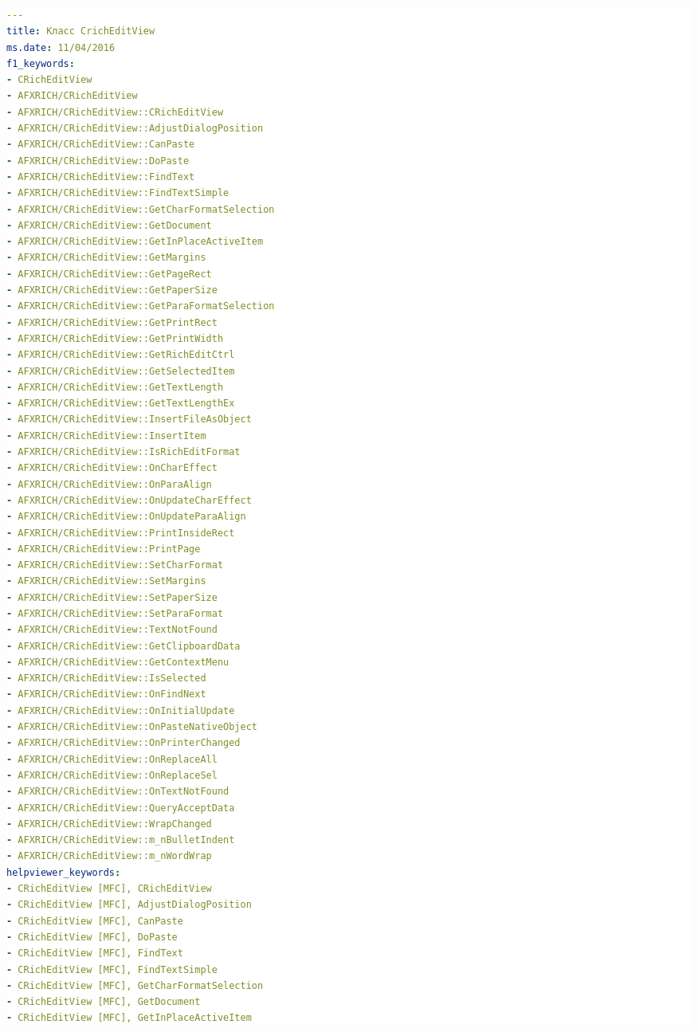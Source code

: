 ```yaml
---
title: Класс CrichEditView
ms.date: 11/04/2016
f1_keywords:
- CRichEditView
- AFXRICH/CRichEditView
- AFXRICH/CRichEditView::CRichEditView
- AFXRICH/CRichEditView::AdjustDialogPosition
- AFXRICH/CRichEditView::CanPaste
- AFXRICH/CRichEditView::DoPaste
- AFXRICH/CRichEditView::FindText
- AFXRICH/CRichEditView::FindTextSimple
- AFXRICH/CRichEditView::GetCharFormatSelection
- AFXRICH/CRichEditView::GetDocument
- AFXRICH/CRichEditView::GetInPlaceActiveItem
- AFXRICH/CRichEditView::GetMargins
- AFXRICH/CRichEditView::GetPageRect
- AFXRICH/CRichEditView::GetPaperSize
- AFXRICH/CRichEditView::GetParaFormatSelection
- AFXRICH/CRichEditView::GetPrintRect
- AFXRICH/CRichEditView::GetPrintWidth
- AFXRICH/CRichEditView::GetRichEditCtrl
- AFXRICH/CRichEditView::GetSelectedItem
- AFXRICH/CRichEditView::GetTextLength
- AFXRICH/CRichEditView::GetTextLengthEx
- AFXRICH/CRichEditView::InsertFileAsObject
- AFXRICH/CRichEditView::InsertItem
- AFXRICH/CRichEditView::IsRichEditFormat
- AFXRICH/CRichEditView::OnCharEffect
- AFXRICH/CRichEditView::OnParaAlign
- AFXRICH/CRichEditView::OnUpdateCharEffect
- AFXRICH/CRichEditView::OnUpdateParaAlign
- AFXRICH/CRichEditView::PrintInsideRect
- AFXRICH/CRichEditView::PrintPage
- AFXRICH/CRichEditView::SetCharFormat
- AFXRICH/CRichEditView::SetMargins
- AFXRICH/CRichEditView::SetPaperSize
- AFXRICH/CRichEditView::SetParaFormat
- AFXRICH/CRichEditView::TextNotFound
- AFXRICH/CRichEditView::GetClipboardData
- AFXRICH/CRichEditView::GetContextMenu
- AFXRICH/CRichEditView::IsSelected
- AFXRICH/CRichEditView::OnFindNext
- AFXRICH/CRichEditView::OnInitialUpdate
- AFXRICH/CRichEditView::OnPasteNativeObject
- AFXRICH/CRichEditView::OnPrinterChanged
- AFXRICH/CRichEditView::OnReplaceAll
- AFXRICH/CRichEditView::OnReplaceSel
- AFXRICH/CRichEditView::OnTextNotFound
- AFXRICH/CRichEditView::QueryAcceptData
- AFXRICH/CRichEditView::WrapChanged
- AFXRICH/CRichEditView::m_nBulletIndent
- AFXRICH/CRichEditView::m_nWordWrap
helpviewer_keywords:
- CRichEditView [MFC], CRichEditView
- CRichEditView [MFC], AdjustDialogPosition
- CRichEditView [MFC], CanPaste
- CRichEditView [MFC], DoPaste
- CRichEditView [MFC], FindText
- CRichEditView [MFC], FindTextSimple
- CRichEditView [MFC], GetCharFormatSelection
- CRichEditView [MFC], GetDocument
- CRichEditView [MFC], GetInPlaceActiveItem
```